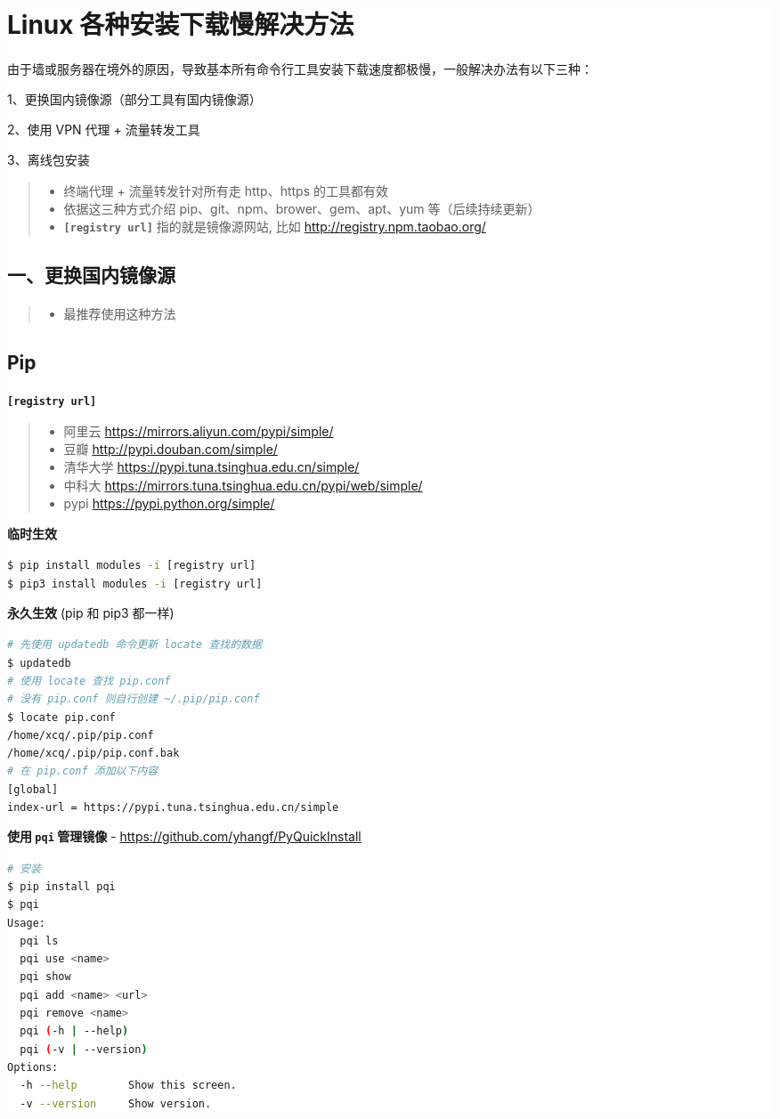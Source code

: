 #  Linux 各种安装下载慢解决方法

由于墙或服务器在境外的原因，导致基本所有命令行工具安装下载速度都极慢，一般解决办法有以下三种：

1、更换国内镜像源（部分工具有国内镜像源）

2、使用 VPN 代理 + 流量转发工具

3、离线包安装

> * 终端代理 + 流量转发针对所有走 http、https 的工具都有效
> * 依据这三种方式介绍 pip、git、npm、brower、gem、apt、yum 等（后续持续更新）
> * **`[registry url]`** 指的就是镜像源网站, 比如 http://registry.npm.taobao.org/

## 一、更换国内镜像源

> * 最推荐使用这种方法

## Pip

**`[registry url]`**

> * 阿里云 https://mirrors.aliyun.com/pypi/simple/
> * 豆瓣 http://pypi.douban.com/simple/
> * 清华大学 https://pypi.tuna.tsinghua.edu.cn/simple/
> * 中科大 https://mirrors.tuna.tsinghua.edu.cn/pypi/web/simple/
> * pypi 	 https://pypi.python.org/simple/

**临时生效**

```bash
$ pip install modules -i [registry url]
$ pip3 install modules -i [registry url]
```

**永久生效** (pip 和 pip3 都一样)

```bash
# 先使用 updatedb 命令更新 locate 查找的数据
$ updatedb
# 使用 locate 查找 pip.conf
# 没有 pip.conf 则自行创建 ~/.pip/pip.conf
$ locate pip.conf
/home/xcq/.pip/pip.conf
/home/xcq/.pip/pip.conf.bak
# 在 pip.conf 添加以下内容
[global]
index-url = https://pypi.tuna.tsinghua.edu.cn/simple	
```

**使用 `pqi` 管理镜像** - https://github.com/yhangf/PyQuickInstall

```bash
# 安装
$ pip install pqi
$ pqi 
Usage:
  pqi ls
  pqi use <name>
  pqi show
  pqi add <name> <url>
  pqi remove <name>
  pqi (-h | --help)
  pqi (-v | --version)
Options:
  -h --help        Show this screen.
  -v --version     Show version.
```
